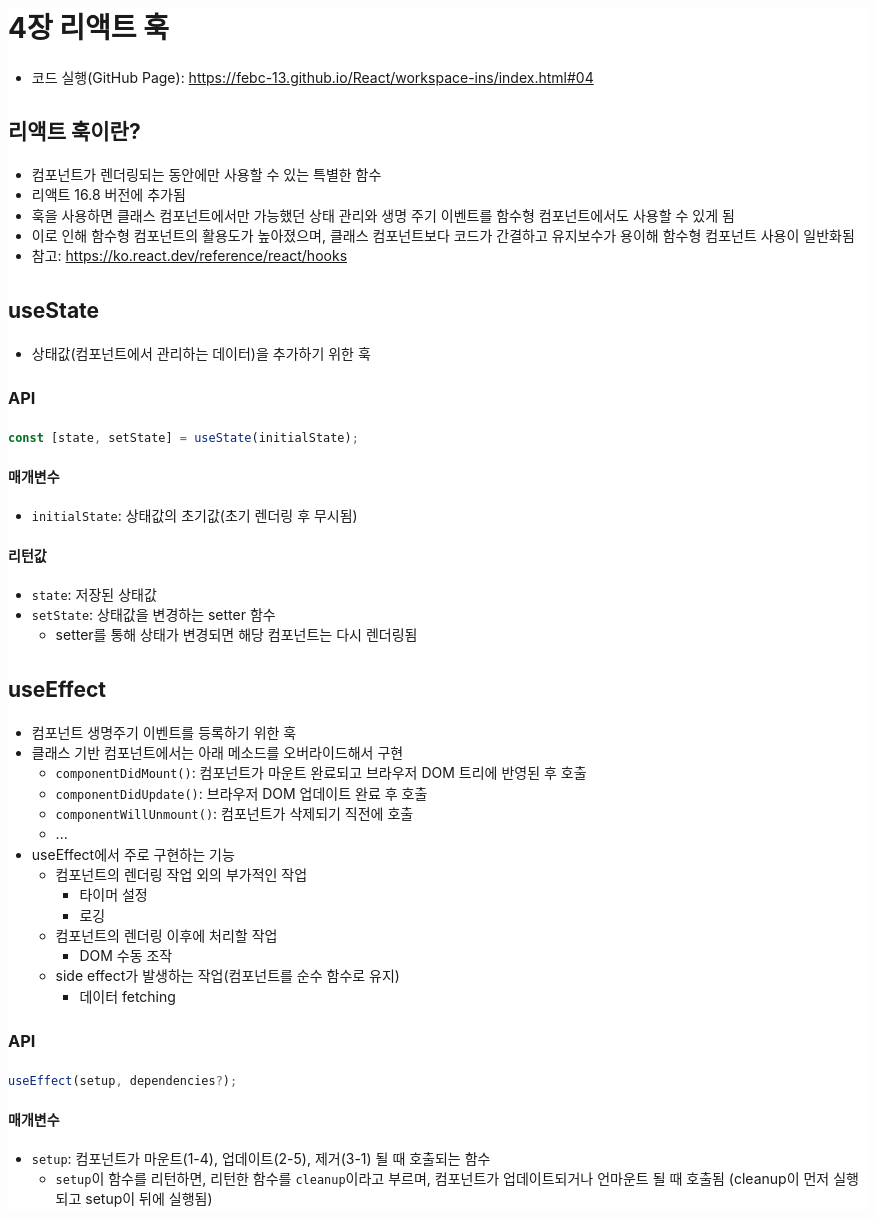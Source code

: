 # 4장 리액트 훅
* 코드 실행(GitHub Page): <https://febc-13.github.io/React/workspace-ins/index.html#04>

## 리액트 훅이란?

* 컴포넌트가 렌더링되는 동안에만 사용할 수 있는 특별한 함수
* 리액트 16.8 버전에 추가됨
* 훅을 사용하면 클래스 컴포넌트에서만 가능했던 상태 관리와 생명 주기 이벤트를 함수형 컴포넌트에서도 사용할 수 있게 됨  
* 이로 인해 함수형 컴포넌트의 활용도가 높아졌으며, 클래스 컴포넌트보다 코드가 간결하고 유지보수가 용이해 함수형 컴포넌트 사용이 일반화됨
* 참고: https://ko.react.dev/reference/react/hooks

## useState
* 상태값(컴포넌트에서 관리하는 데이터)을 추가하기 위한 훅

### API
```jsx
const [state, setState] = useState(initialState);
```

#### 매개변수
* `initialState`: 상태값의 초기값(초기 렌더링 후 무시됨)

#### 리턴값
* `state`: 저장된 상태값
* `setState`: 상태값을 변경하는 setter 함수
  - setter를 통해 상태가 변경되면 해당 컴포넌트는 다시 렌더링됨

## useEffect
* 컴포넌트 생명주기 이벤트를 등록하기 위한 훅
* 클래스 기반 컴포넌트에서는 아래 메소드를 오버라이드해서 구현
  - `componentDidMount()`: 컴포넌트가 마운트 완료되고 브라우저 DOM 트리에 반영된 후 호출
  - `componentDidUpdate()`: 브라우저 DOM 업데이트 완료 후 호출
  - `componentWillUnmount()`: 컴포넌트가 삭제되기 직전에 호출
  - ...
* useEffect에서 주로 구현하는 기능
  - 컴포넌트의 렌더링 작업 외의 부가적인 작업
    + 타이머 설정
    + 로깅
  - 컴포넌트의 렌더링 이후에 처리할 작업
    + DOM 수동 조작
  - side effect가 발생하는 작업(컴포넌트를 순수 함수로 유지)
    + 데이터 fetching

### API
```jsx
useEffect(setup, dependencies?);
```

#### 매개변수
* `setup`: 컴포넌트가 마운트(1-4), 업데이트(2-5), 제거(3-1) 될 때 호출되는 함수
  - `setup`이 함수를 리턴하면, 리턴한 함수를 `cleanup`이라고 부르며, 컴포넌트가 업데이트되거나 언마운트 될 때 호출됨 (cleanup이 먼저 실행되고 setup이 뒤에 실행됨)
  